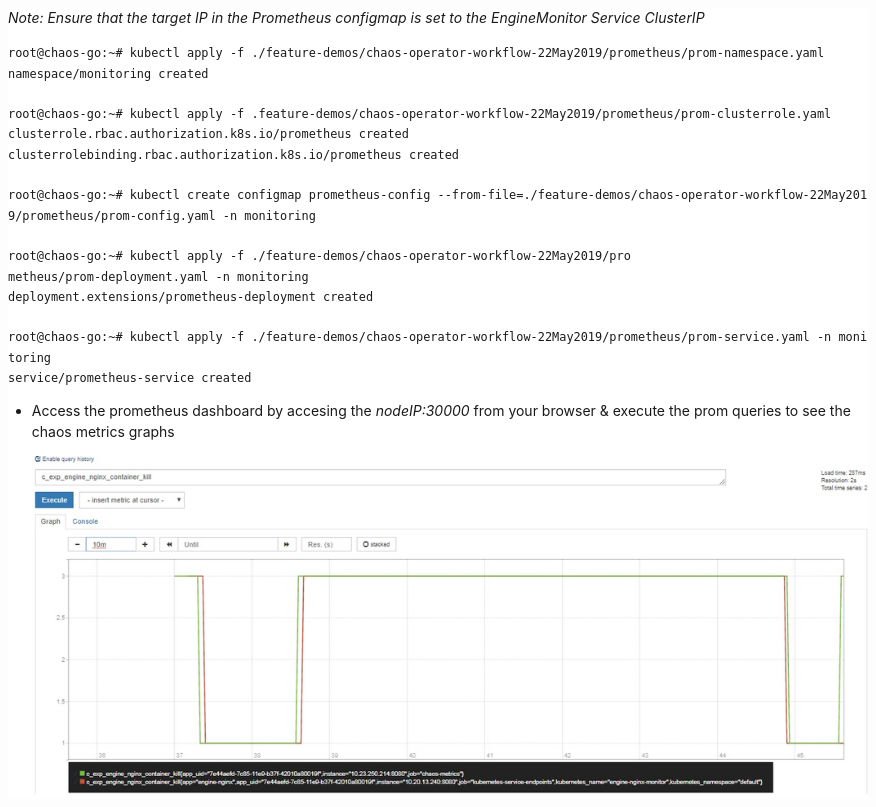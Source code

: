 *Note: Ensure that the target IP in the Prometheus configmap is set to the EngineMonitor Service ClusterIP*

```
root@chaos-go:~# kubectl apply -f ./feature-demos/chaos-operator-workflow-22May2019/prometheus/prom-namespace.yaml 
namespace/monitoring created

root@chaos-go:~# kubectl apply -f .feature-demos/chaos-operator-workflow-22May2019/prometheus/prom-clusterrole.yaml 
clusterrole.rbac.authorization.k8s.io/prometheus created
clusterrolebinding.rbac.authorization.k8s.io/prometheus created

root@chaos-go:~# kubectl create configmap prometheus-config --from-file=./feature-demos/chaos-operator-workflow-22May2019/prometheus/prom-config.yaml -n monitoring

root@chaos-go:~# kubectl apply -f ./feature-demos/chaos-operator-workflow-22May2019/pro
metheus/prom-deployment.yaml -n monitoring
deployment.extensions/prometheus-deployment created

root@chaos-go:~# kubectl apply -f ./feature-demos/chaos-operator-workflow-22May2019/prometheus/prom-service.yaml -n monitoring
service/prometheus-service created
```

- Access the prometheus dashboard by accesing the *nodeIP:30000* from your browser & execute the prom queries to see the
  chaos metrics graphs

  ![chaos-metrics](/feature-demos/chaos-operator-workflow-22May2019/images/chaos-metrics.jpg)

